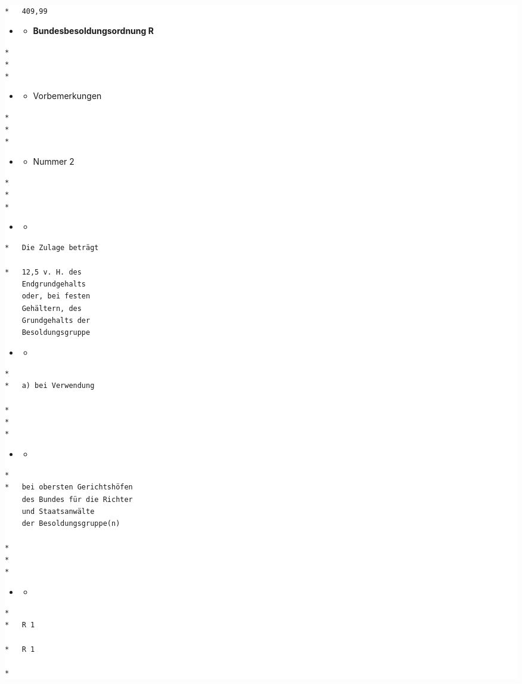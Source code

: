     *   409,99


*    *   **Bundesbesoldungsordnung R**

    *
    *
    *

*    *   Vorbemerkungen

    *
    *
    *

*    *   Nummer 2

    *
    *
    *

*    *
    *   Die Zulage beträgt

    *   12,5 v. H. des
        Endgrundgehalts
        oder, bei festen
        Gehältern, des
        Grundgehalts der
        Besoldungsgruppe


*    *
    *
    *   a) bei Verwendung

    *
    *
    *

*    *
    *
    *   bei obersten Gerichtshöfen
        des Bundes für die Richter
        und Staatsanwälte
        der Besoldungsgruppe(n)

    *
    *
    *

*    *
    *
    *   R 1

    *   R 1

    *

